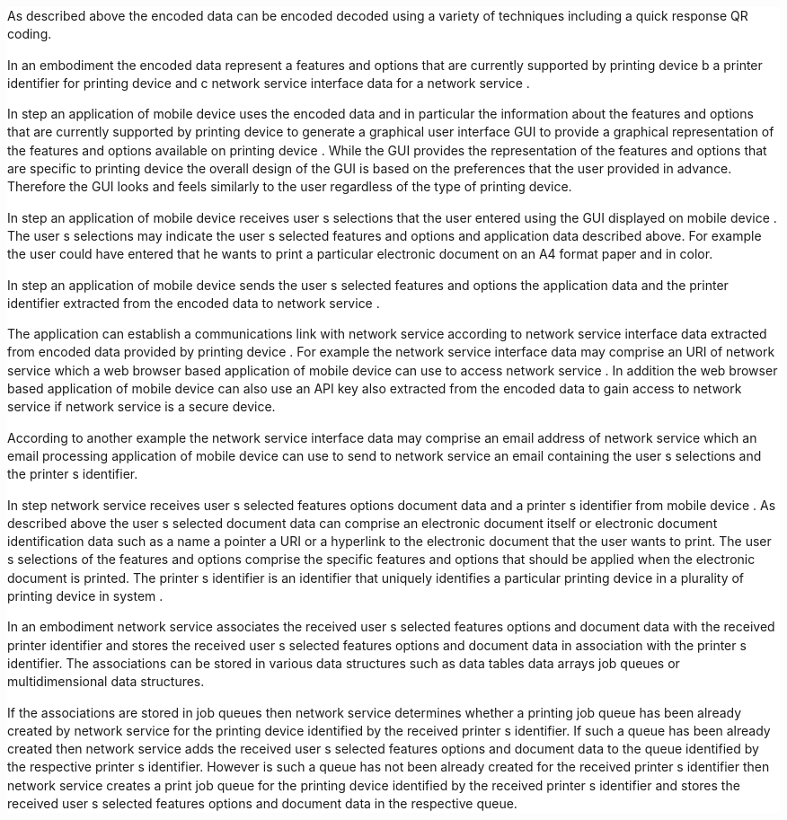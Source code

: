 As described above the encoded data can be encoded decoded using a variety of techniques including a quick response QR coding.

In an embodiment the encoded data represent a features and options that are currently supported by printing device b a printer identifier for printing device and c network service interface data for a network service .

In step an application of mobile device uses the encoded data and in particular the information about the features and options that are currently supported by printing device to generate a graphical user interface GUI to provide a graphical representation of the features and options available on printing device . While the GUI provides the representation of the features and options that are specific to printing device the overall design of the GUI is based on the preferences that the user provided in advance. Therefore the GUI looks and feels similarly to the user regardless of the type of printing device.

In step an application of mobile device receives user s selections that the user entered using the GUI displayed on mobile device . The user s selections may indicate the user s selected features and options and application data described above. For example the user could have entered that he wants to print a particular electronic document on an A4 format paper and in color.

In step an application of mobile device sends the user s selected features and options the application data and the printer identifier extracted from the encoded data to network service .

The application can establish a communications link with network service according to network service interface data extracted from encoded data provided by printing device . For example the network service interface data may comprise an URI of network service which a web browser based application of mobile device can use to access network service . In addition the web browser based application of mobile device can also use an API key also extracted from the encoded data to gain access to network service if network service is a secure device.

According to another example the network service interface data may comprise an email address of network service which an email processing application of mobile device can use to send to network service an email containing the user s selections and the printer s identifier.

In step network service receives user s selected features options document data and a printer s identifier from mobile device . As described above the user s selected document data can comprise an electronic document itself or electronic document identification data such as a name a pointer a URI or a hyperlink to the electronic document that the user wants to print. The user s selections of the features and options comprise the specific features and options that should be applied when the electronic document is printed. The printer s identifier is an identifier that uniquely identifies a particular printing device in a plurality of printing device in system .

In an embodiment network service associates the received user s selected features options and document data with the received printer identifier and stores the received user s selected features options and document data in association with the printer s identifier. The associations can be stored in various data structures such as data tables data arrays job queues or multidimensional data structures.

If the associations are stored in job queues then network service determines whether a printing job queue has been already created by network service for the printing device identified by the received printer s identifier. If such a queue has been already created then network service adds the received user s selected features options and document data to the queue identified by the respective printer s identifier. However is such a queue has not been already created for the received printer s identifier then network service creates a print job queue for the printing device identified by the received printer s identifier and stores the received user s selected features options and document data in the respective queue.
